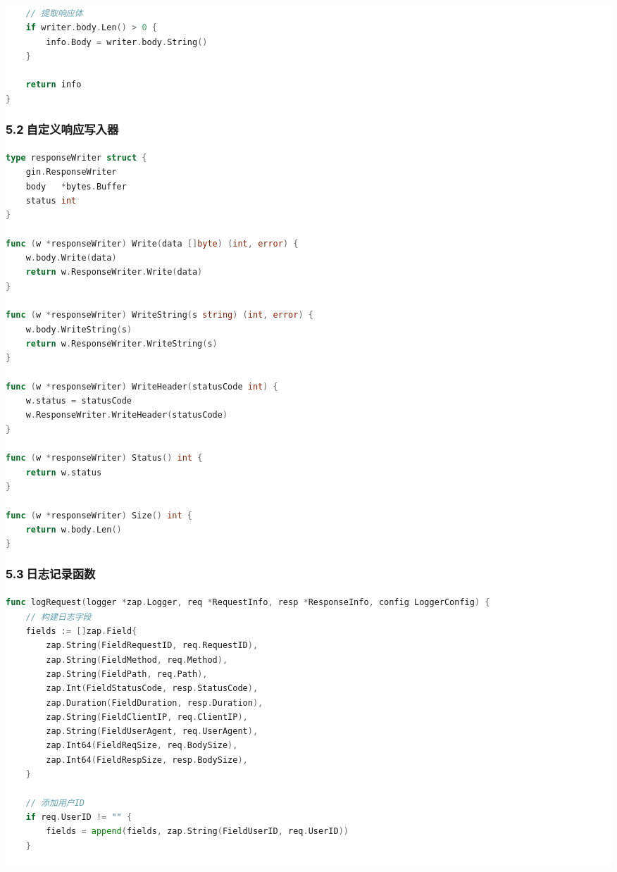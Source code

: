 ```go
    // 提取响应体
    if writer.body.Len() > 0 {
        info.Body = writer.body.String()
    }
    
    return info
}
```

### 5.2 自定义响应写入器

```go
type responseWriter struct {
    gin.ResponseWriter
    body   *bytes.Buffer
    status int
}

func (w *responseWriter) Write(data []byte) (int, error) {
    w.body.Write(data)
    return w.ResponseWriter.Write(data)
}

func (w *responseWriter) WriteString(s string) (int, error) {
    w.body.WriteString(s)
    return w.ResponseWriter.WriteString(s)
}

func (w *responseWriter) WriteHeader(statusCode int) {
    w.status = statusCode
    w.ResponseWriter.WriteHeader(statusCode)
}

func (w *responseWriter) Status() int {
    return w.status
}

func (w *responseWriter) Size() int {
    return w.body.Len()
}
```

### 5.3 日志记录函数

```go
func logRequest(logger *zap.Logger, req *RequestInfo, resp *ResponseInfo, config LoggerConfig) {
    // 构建日志字段
    fields := []zap.Field{
        zap.String(FieldRequestID, req.RequestID),
        zap.String(FieldMethod, req.Method),
        zap.String(FieldPath, req.Path),
        zap.Int(FieldStatusCode, resp.StatusCode),
        zap.Duration(FieldDuration, resp.Duration),
        zap.String(FieldClientIP, req.ClientIP),
        zap.String(FieldUserAgent, req.UserAgent),
        zap.Int64(FieldReqSize, req.BodySize),
        zap.Int64(FieldRespSize, resp.BodySize),
    }
    
    // 添加用户ID
    if req.UserID != "" {
        fields = append(fields, zap.String(FieldUserID, req.UserID))
    }
    
```